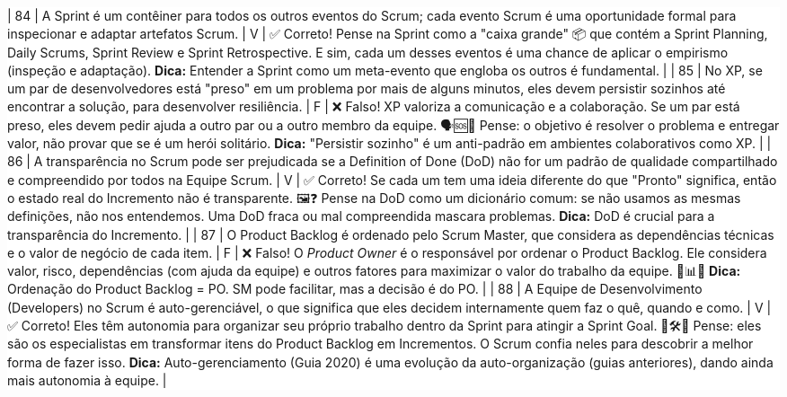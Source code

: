 | 84  | A Sprint é um contêiner para todos os outros eventos do Scrum; cada evento Scrum é uma oportunidade formal para inspecionar e adaptar artefatos Scrum.                                      | V        | ✅ Correto! Pense na Sprint como a "caixa grande" 📦 que contém a Sprint Planning, Daily Scrums, Sprint Review e Sprint Retrospective. E sim, cada um desses eventos é uma chance de aplicar o empirismo (inspeção e adaptação). **Dica:** Entender a Sprint como um meta-evento que engloba os outros é fundamental.                                                                                                                                                                                                                                                                                                                                                                                                                                                                                                             |
| 85  | No XP, se um par de desenvolvedores está "preso" em um problema por mais de alguns minutos, eles devem persistir sozinhos até encontrar a solução, para desenvolver resiliência.            | F        | ❌ Falso! XP valoriza a comunicação e a colaboração. Se um par está preso, eles devem pedir ajuda a outro par ou a outro membro da equipe. 🗣️🆘🤝 Pense: o objetivo é resolver o problema e entregar valor, não provar que se é um herói solitário. **Dica:** "Persistir sozinho" é um anti-padrão em ambientes colaborativos como XP.                                                                                                                                                                                                                                                                                                                                                                                                                                                                                           |
| 86  | A transparência no Scrum pode ser prejudicada se a Definition of Done (DoD) não for um padrão de qualidade compartilhado e compreendido por todos na Equipe Scrum.                          | V        | ✅ Correto! Se cada um tem uma ideia diferente do que "Pronto" significa, então o estado real do Incremento não é transparente. 🖼️❓ Pense na DoD como um dicionário comum: se não usamos as mesmas definições, não nos entendemos. Uma DoD fraca ou mal compreendida mascara problemas. **Dica:** DoD é crucial para a transparência do Incremento.                                                                                                                                                                                                                                                                                                                                                                                                                                                                              |
| 87  | O Product Backlog é ordenado pelo Scrum Master, que considera as dependências técnicas e o valor de negócio de cada item.                                                                   | F        | ❌ Falso! O *Product Owner* é o responsável por ordenar o Product Backlog. Ele considera valor, risco, dependências (com ajuda da equipe) e outros fatores para maximizar o valor do trabalho da equipe. 🧔📊📜 **Dica:** Ordenação do Product Backlog = PO. SM pode facilitar, mas a decisão é do PO.                                                                                                                                                                                                                                                                                                                                                                                                                                                                                                                            |
| 88  | A Equipe de Desenvolvimento (Developers) no Scrum é auto-gerenciável, o que significa que eles decidem internamente quem faz o quê, quando e como.                                          | V        | ✅ Correto! Eles têm autonomia para organizar seu próprio trabalho dentro da Sprint para atingir a Sprint Goal. 👷🛠️🤝 Pense: eles são os especialistas em transformar itens do Product Backlog em Incrementos. O Scrum confia neles para descobrir a melhor forma de fazer isso. **Dica:** Auto-gerenciamento (Guia 2020) é uma evolução da auto-organização (guias anteriores), dando ainda mais autonomia à equipe.                                                                                                                                                                                                                                                                                                                                                                                                           |